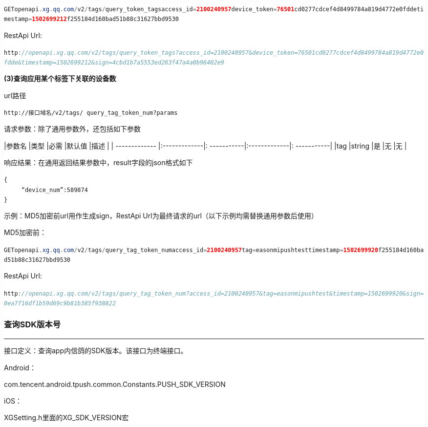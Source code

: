 ```java
GETopenapi.xg.qq.com/v2/tags/query_token_tagsaccess_id=2100240957device_token=76501cd0277cdcef4d8499784a819d4772e0fddetimestamp=1502699212f255184d160bad51b88c31627bbd9530
```

RestApi Url:

```java
http://openapi.xg.qq.com/v2/tags/query_token_tags?access_id=2100240957&device_token=76501cd0277cdcef4d8499784a819d4772e0fdde&timestamp=1502699212&sign=4cbd1b7a5553ed263f47a4a0b96402e9
```

**(3)查询应用某个标签下关联的设备数**

url路径

`http://接口域名/v2/tags/ query_tag_token_num?params`

请求参数：除了通用参数外，还包括如下参数

|参数名         |类型          |必需  |默认值          |描述  |
| ------------- |:-------------|: -----------|:-------------|: -----------|
|tag         |string          |是  |无          |无  |

响应结果：在通用返回结果参数中，result字段的json格式如下
```
{
     “device_num”:589874
}
```

示例：MD5加密前url用作生成sign，RestApi Url为最终请求的url（以下示例均需替换通用参数后使用）

MD5加密前：

```java
GETopenapi.xg.qq.com/v2/tags/query_tag_token_numaccess_id=2100240957tag=easonmipushtesttimestamp=1502699920f255184d160bad51b88c31627bbd9530
```

RestApi Url:

```java
http://openapi.xg.qq.com/v2/tags/query_tag_token_num?access_id=2100240957&tag=easonmipushtest&timestamp=1502699920&sign=0ea7f16df1b59d69c9b81b385f938822
```

### 查询SDK版本号
<hr>

接口定义：查询app内信鸽的SDK版本。该接口为终端接口。

Android：

com.tencent.android.tpush.common.Constants.PUSH_SDK_VERSION


iOS：

XGSetting.h里面的XG_SDK_VERSION宏

